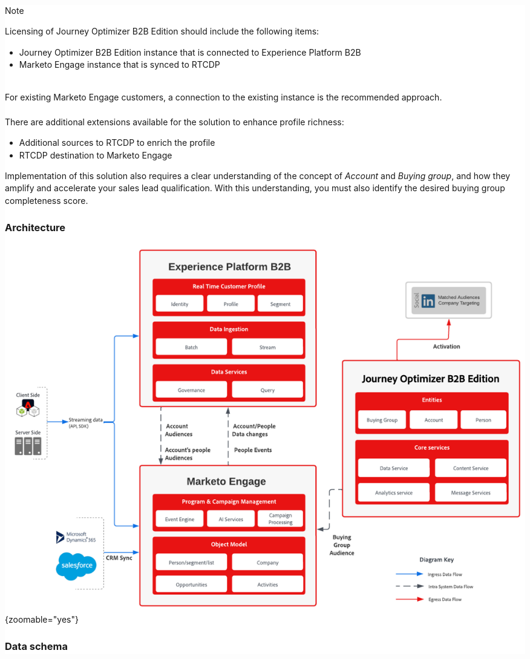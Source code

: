 >[!NOTE]
>
>Licensing of Journey Optimizer B2B Edition should include the following items:
><ul><li>Journey Optimizer B2B Edition instance that is connected to Experience Platform B2B</li><li>Marketo Engage instance that is synced to RTCDP</li></ul>
><br/>
>For existing Marketo Engage customers, a connection to the existing instance is the recommended approach.
><br/><br/>
>There are additional extensions available for the solution to enhance profile richness:
><ul><li>Additional sources to RTCDP to enrich the profile</li><li>RTCDP destination to Marketo Engage</li></ul>

Implementation of this solution also requires a clear understanding of the concept of _Account_ and _Buying group_, and how they amplify and accelerate your sales lead qualification. With this understanding, you must also identify the desired buying group completeness score.

### Architecture

![Solution architecture for buying group-based marketing and journey management](./assets/ajo-b2b-architecture.png){zoomable="yes"}

### Data schema
